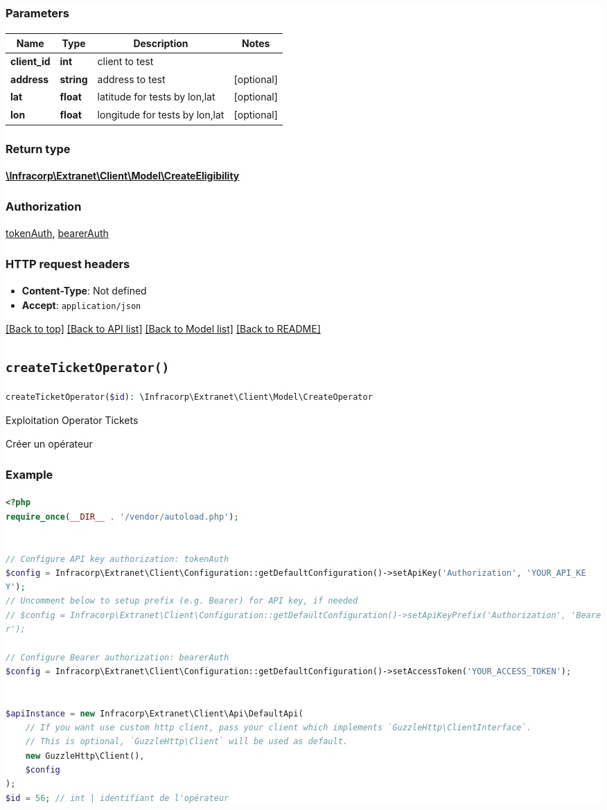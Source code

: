 ### Parameters

| Name | Type | Description  | Notes |
| ------------- | ------------- | ------------- | ------------- |
| **client_id** | **int**| client to test | |
| **address** | **string**| address to test | [optional] |
| **lat** | **float**| latitude for tests by lon,lat | [optional] |
| **lon** | **float**| longitude for tests by lon,lat | [optional] |

### Return type

[**\Infracorp\Extranet\Client\Model\CreateEligibility**](../Model/CreateEligibility.md)

### Authorization

[tokenAuth](../../README.md#tokenAuth), [bearerAuth](../../README.md#bearerAuth)

### HTTP request headers

- **Content-Type**: Not defined
- **Accept**: `application/json`

[[Back to top]](#) [[Back to API list]](../../README.md#endpoints)
[[Back to Model list]](../../README.md#models)
[[Back to README]](../../README.md)

## `createTicketOperator()`

```php
createTicketOperator($id): \Infracorp\Extranet\Client\Model\CreateOperator
```

Exploitation Operator Tickets

Créer un opérateur

### Example

```php
<?php
require_once(__DIR__ . '/vendor/autoload.php');


// Configure API key authorization: tokenAuth
$config = Infracorp\Extranet\Client\Configuration::getDefaultConfiguration()->setApiKey('Authorization', 'YOUR_API_KEY');
// Uncomment below to setup prefix (e.g. Bearer) for API key, if needed
// $config = Infracorp\Extranet\Client\Configuration::getDefaultConfiguration()->setApiKeyPrefix('Authorization', 'Bearer');

// Configure Bearer authorization: bearerAuth
$config = Infracorp\Extranet\Client\Configuration::getDefaultConfiguration()->setAccessToken('YOUR_ACCESS_TOKEN');


$apiInstance = new Infracorp\Extranet\Client\Api\DefaultApi(
    // If you want use custom http client, pass your client which implements `GuzzleHttp\ClientInterface`.
    // This is optional, `GuzzleHttp\Client` will be used as default.
    new GuzzleHttp\Client(),
    $config
);
$id = 56; // int | identifiant de l'opérateur
```
